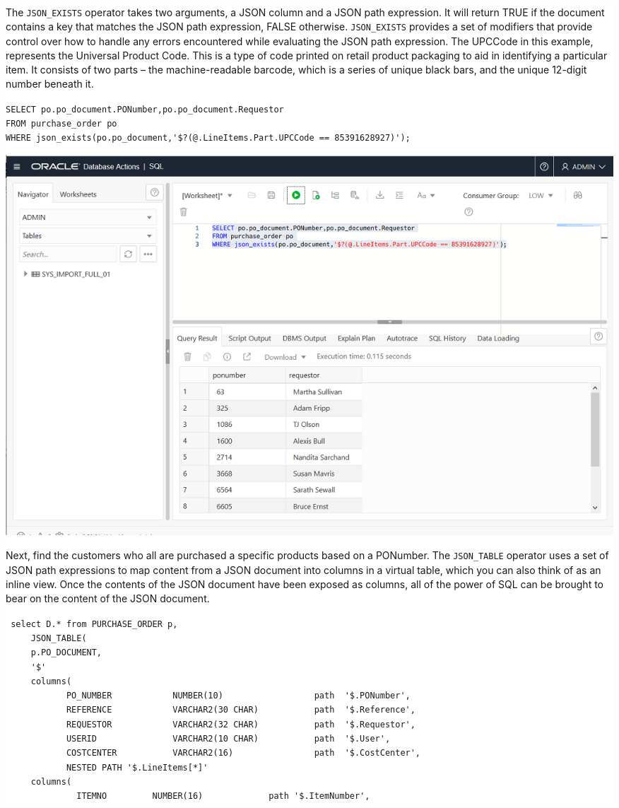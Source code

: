The `JSON_EXISTS` operator takes two arguments, a JSON column and a JSON path expression. It will return TRUE if the document contains a key that matches the JSON path expression, FALSE otherwise. `JSON_EXISTS` provides a set of modifiers that provide control over how to handle any errors encountered while evaluating the JSON path expression. The UPCCode in this example, represents the Universal Product Code. This is a type of code printed on retail product packaging to aid in identifying a particular item. It consists of two parts – the machine-readable barcode, which is a series of unique black bars, and the unique 12-digit number beneath it.



```
SELECT po.po_document.PONumber,po.po_document.Requestor
FROM purchase_order po
WHERE json_exists(po.po_document,'$?(@.LineItems.Part.UPCCode == 85391628927)');
```

![](./images/task6_query_02.png)



Next, find the customers who all are purchased a specific products based on a PONumber. The `JSON_TABLE` operator uses a set of JSON path expressions to map content from a JSON document into columns in a virtual table, which you can also think of as an inline view.  Once the contents of the JSON document have been exposed as columns, all of the power of SQL can be brought to bear on the content of the  JSON document. 

```
 select D.* from PURCHASE_ORDER p,
     JSON_TABLE(
     p.PO_DOCUMENT,
     '$'
     columns(
            PO_NUMBER            NUMBER(10)                  path  '$.PONumber',
            REFERENCE            VARCHAR2(30 CHAR)           path  '$.Reference',
            REQUESTOR            VARCHAR2(32 CHAR)           path  '$.Requestor',
            USERID               VARCHAR2(10 CHAR)           path  '$.User',
            COSTCENTER           VARCHAR2(16)                path  '$.CostCenter',
            NESTED PATH '$.LineItems[*]'
     columns(
              ITEMNO         NUMBER(16)             path '$.ItemNumber',
```